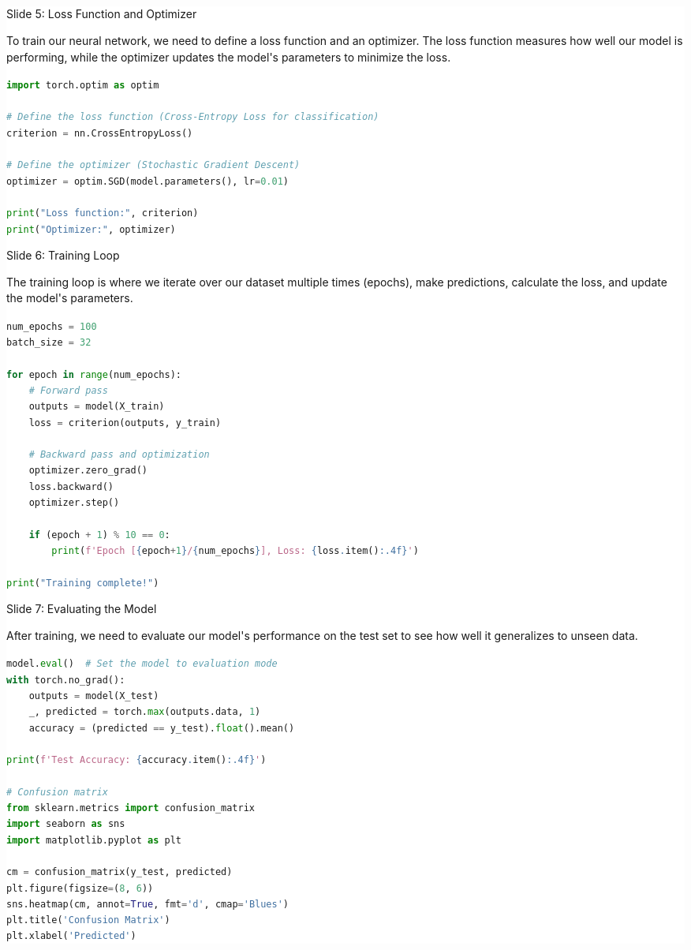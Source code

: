 Slide 5: Loss Function and Optimizer

To train our neural network, we need to define a loss function and an optimizer. The loss function measures how well our model is performing, while the optimizer updates the model's parameters to minimize the loss.

```python
import torch.optim as optim

# Define the loss function (Cross-Entropy Loss for classification)
criterion = nn.CrossEntropyLoss()

# Define the optimizer (Stochastic Gradient Descent)
optimizer = optim.SGD(model.parameters(), lr=0.01)

print("Loss function:", criterion)
print("Optimizer:", optimizer)
```

Slide 6: Training Loop

The training loop is where we iterate over our dataset multiple times (epochs), make predictions, calculate the loss, and update the model's parameters.

```python
num_epochs = 100
batch_size = 32

for epoch in range(num_epochs):
    # Forward pass
    outputs = model(X_train)
    loss = criterion(outputs, y_train)
    
    # Backward pass and optimization
    optimizer.zero_grad()
    loss.backward()
    optimizer.step()
    
    if (epoch + 1) % 10 == 0:
        print(f'Epoch [{epoch+1}/{num_epochs}], Loss: {loss.item():.4f}')

print("Training complete!")
```

Slide 7: Evaluating the Model

After training, we need to evaluate our model's performance on the test set to see how well it generalizes to unseen data.

```python
model.eval()  # Set the model to evaluation mode
with torch.no_grad():
    outputs = model(X_test)
    _, predicted = torch.max(outputs.data, 1)
    accuracy = (predicted == y_test).float().mean()

print(f'Test Accuracy: {accuracy.item():.4f}')

# Confusion matrix
from sklearn.metrics import confusion_matrix
import seaborn as sns
import matplotlib.pyplot as plt

cm = confusion_matrix(y_test, predicted)
plt.figure(figsize=(8, 6))
sns.heatmap(cm, annot=True, fmt='d', cmap='Blues')
plt.title('Confusion Matrix')
plt.xlabel('Predicted')
```
